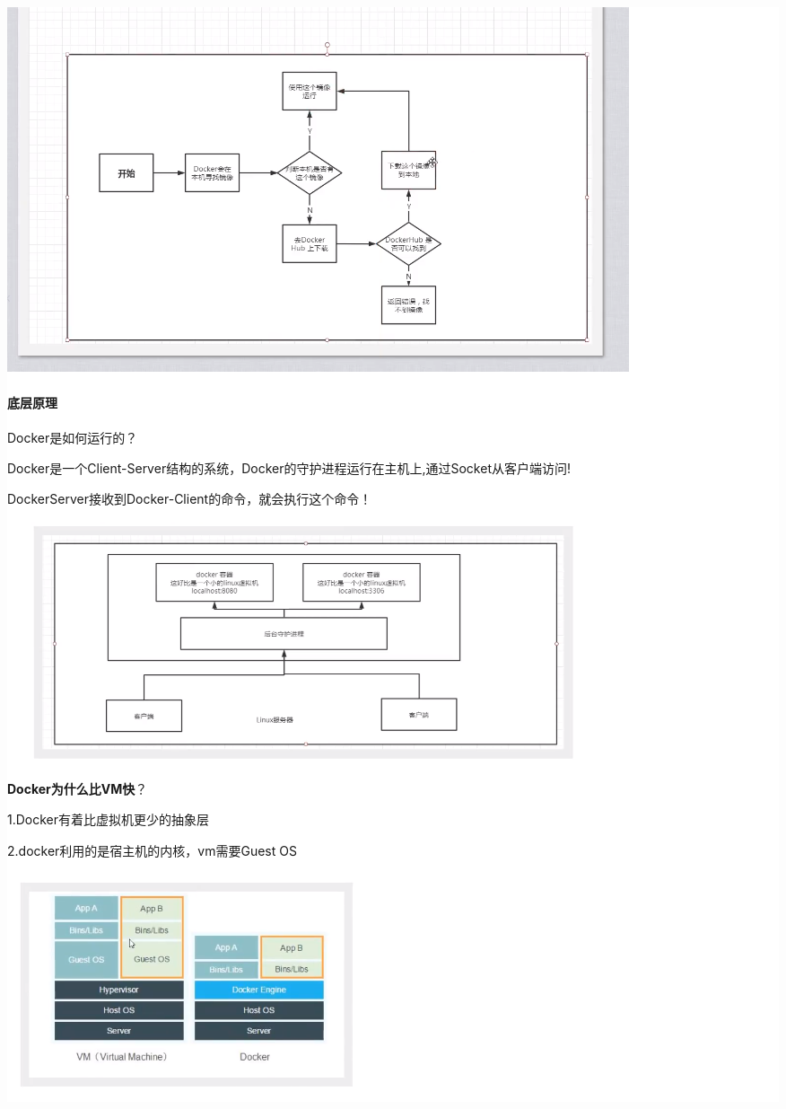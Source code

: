 ![image-20200720014507378](Docker学习笔记.assets/image-20200720014507378.png)

#### 底层原理

Docker是如何运行的？

Docker是一个Client-Server结构的系统，Docker的守护进程运行在主机上,通过Socket从客户端访问!

DockerServer接收到Docker-Client的命令，就会执行这个命令！

![image-20200720015200343](Docker学习笔记.assets/image-20200720015200343.png)

**Docker为什么比VM快**？

1.Docker有着比虚拟机更少的抽象层

2.docker利用的是宿主机的内核，vm需要Guest OS

![image-20200720015403574](Docker学习笔记.assets/image-20200720015403574.png)
